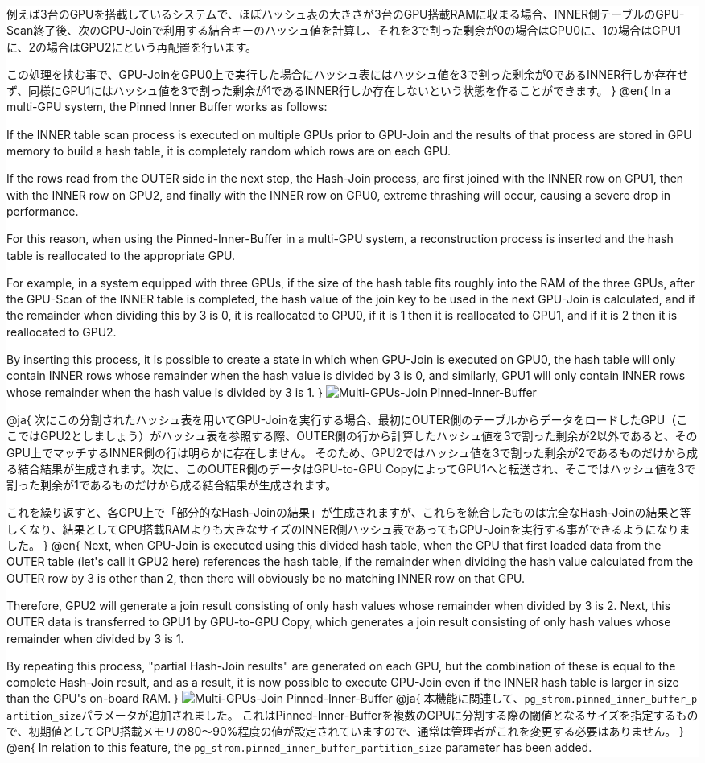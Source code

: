 例えば3台のGPUを搭載しているシステムで、ほぼハッシュ表の大きさが3台のGPU搭載RAMに収まる場合、INNER側テーブルのGPU-Scan終了後、次のGPU-Joinで利用する結合キーのハッシュ値を計算し、それを3で割った剰余が0の場合はGPU0に、1の場合はGPU1に、2の場合はGPU2にという再配置を行います。

この処理を挟む事で、GPU-JoinをGPU0上で実行した場合にハッシュ表にはハッシュ値を3で割った剰余が0であるINNER行しか存在せず、同様にGPU1にはハッシュ値を3で割った剰余が1であるINNER行しか存在しないという状態を作ることができます。
}
@en{
In a multi-GPU system, the Pinned Inner Buffer works as follows:

If the INNER table scan process is executed on multiple GPUs prior to GPU-Join and the results of that process are stored in GPU memory to build a hash table, it is completely random which rows are on each GPU.

If the rows read from the OUTER side in the next step, the Hash-Join process, are first joined with the INNER row on GPU1, then with the INNER row on GPU2, and finally with the INNER row on GPU0, extreme thrashing will occur, causing a severe drop in performance.

For this reason, when using the Pinned-Inner-Buffer in a multi-GPU system, a reconstruction process is inserted and the hash table is reallocated to the appropriate GPU.

For example, in a system equipped with three GPUs, if the size of the hash table fits roughly into the RAM of the three GPUs, after the GPU-Scan of the INNER table is completed, the hash value of the join key to be used in the next GPU-Join is calculated, and if the remainder when dividing this by 3 is 0, it is reallocated to GPU0, if it is 1 then it is reallocated to GPU1, and if it is 2 then it is reallocated to GPU2.

By inserting this process, it is possible to create a state in which when GPU-Join is executed on GPU0, the hash table will only contain INNER rows whose remainder when the hash value is divided by 3 is 0, and similarly, GPU1 will only contain INNER rows whose remainder when the hash value is divided by 3 is 1.
}
![Multi-GPUs-Join Pinned-Inner-Buffer](./img/pinned_inner_buffer_01.png)

@ja{
次にこの分割されたハッシュ表を用いてGPU-Joinを実行する場合、最初にOUTER側のテーブルからデータをロードしたGPU（ここではGPU2としましょう）がハッシュ表を参照する際、OUTER側の行から計算したハッシュ値を3で割った剰余が2以外であると、そのGPU上でマッチするINNER側の行は明らかに存在しません。
そのため、GPU2ではハッシュ値を3で割った剰余が2であるものだけから成る結合結果が生成されます。次に、このOUTER側のデータはGPU-to-GPU CopyによってGPU1へと転送され、そこではハッシュ値を3で割った剰余が1であるものだけから成る結合結果が生成されます。

これを繰り返すと、各GPU上で「部分的なHash-Joinの結果」が生成されますが、これらを統合したものは完全なHash-Joinの結果と等しくなり、結果としてGPU搭載RAMよりも大きなサイズのINNER側ハッシュ表であってもGPU-Joinを実行する事ができるようになりました。
}
@en{
Next, when GPU-Join is executed using this divided hash table, when the GPU that first loaded data from the OUTER table (let's call it GPU2 here) references the hash table, if the remainder when dividing the hash value calculated from the OUTER row by 3 is other than 2, then there will obviously be no matching INNER row on that GPU.

Therefore, GPU2 will generate a join result consisting of only hash values ​​whose remainder when divided by 3 is 2. Next, this OUTER data is transferred to GPU1 by GPU-to-GPU Copy, which generates a join result consisting of only hash values ​​whose remainder when divided by 3 is 1.

By repeating this process, "partial Hash-Join results" are generated on each GPU, but the combination of these is equal to the complete Hash-Join result, and as a result, it is now possible to execute GPU-Join even if the INNER hash table is larger in size than the GPU's on-board RAM.
}
![Multi-GPUs-Join Pinned-Inner-Buffer](./img/pinned_inner_buffer_02.png)
@ja{
本機能に関連して、`pg_strom.pinned_inner_buffer_partition_size`パラメータが追加されました。
これはPinned-Inner-Bufferを複数のGPUに分割する際の閾値となるサイズを指定するもので、初期値としてGPU搭載メモリの80～90%程度の値が設定されていますので、通常は管理者がこれを変更する必要はありません。
}
@en{
In relation to this feature, the `pg_strom.pinned_inner_buffer_partition_size` parameter has been added.